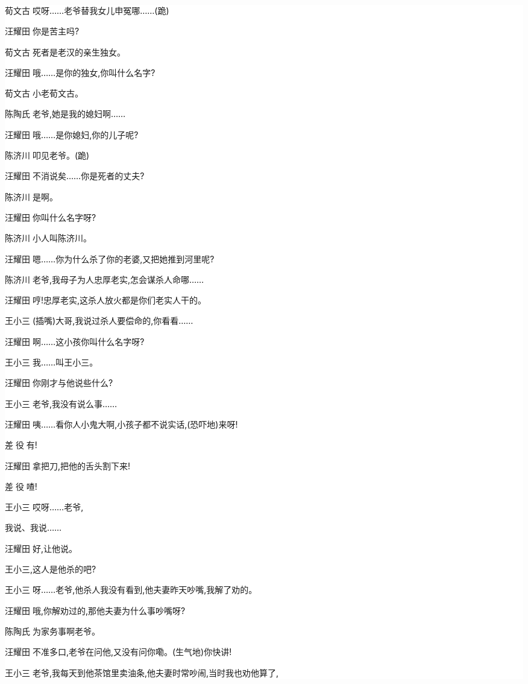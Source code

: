 荀文古 哎呀……老爷替我女儿申冤哪……(跪)

汪耀田 你是苦主吗?

荀文古 死者是老汉的亲生独女。

汪耀田 哦……是你的独女,你叫什么名字?

荀文古 小老荀文古。

陈陶氏 老爷,她是我的媳妇啊……

汪耀田 哦……是你媳妇,你的儿子呢?

陈济川 叩见老爷。(跪)

汪耀田 不消说矣……你是死者的丈夫?

陈济川 是啊。

汪耀田 你叫什么名字呀?

陈济川 小人叫陈济川。

汪耀田 嗯……你为什么杀了你的老婆,又把她推到河里呢?

陈济川 老爷,我母子为人忠厚老实,怎会谋杀人命哪……

汪耀田 哼!忠厚老实,这杀人放火都是你们老实人干的。

王小三 (插嘴)大哥,我说过杀人要偿命的,你看看……

汪耀田 啊……这小孩你叫什么名字呀?

王小三 我……叫王小三。

汪耀田 你刚才与他说些什么?

王小三 老爷,我没有说么事……

汪耀田 咦……看你人小鬼大啊,小孩子都不说实话,(恐吓地)来呀!

差 役 有!

汪耀田 拿把刀,把他的舌头割下来!

差 役 喳!

王小三 哎呀……老爷,

我说、我说……

汪耀田 好,让他说。

王小三,这人是他杀的吧?

王小三 呀……老爷,他杀人我没有看到,他夫妻昨天吵嘴,我解了劝的。

汪耀田 哦,你解劝过的,那他夫妻为什么事吵嘴呀?

陈陶氏 为家务事啊老爷。

汪耀田 不准多口,老爷在问他,又没有问你嘞。(生气地)你快讲!

王小三 老爷,我每天到他茶馆里卖油条,他夫妻时常吵闹,当时我也劝他算了,
